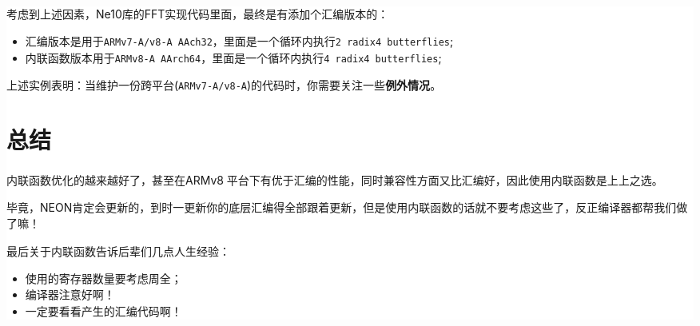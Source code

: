 
考虑到上述因素，Ne10库的FFT实现代码里面，最终是有添加个汇编版本的：
+ 汇编版本是用于`ARMv7-A/v8-A AAch32`，里面是一个循环内执行`2 radix4 butterflies`;
+ 内联函数版本用于`ARMv8-A AArch64`，里面是一个循环内执行`4 radix4 butterflies`;

上述实例表明：当维护一份跨平台(`ARMv7-A/v8-A`)的代码时，你需要关注一些**例外情况**。


# 总结

内联函数优化的越来越好了，甚至在ARMv8 平台下有优于汇编的性能，同时兼容性方面又比汇编好，因此使用内联函数是上上之选。

毕竟，NEON肯定会更新的，到时一更新你的底层汇编得全部跟着更新，但是使用内联函数的话就不要考虑这些了，反正编译器都帮我们做了嘛！

最后关于内联函数告诉后辈们几点人生经验：
+ 使用的寄存器数量要考虑周全；
+ 编译器注意好啊！
+ 一定要看看产生的汇编代码啊！
